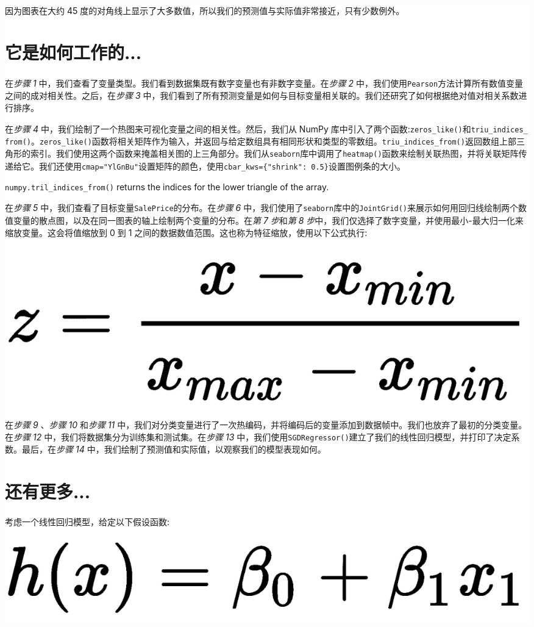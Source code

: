 因为图表在大约 45 度的对角线上显示了大多数值，所以我们的预测值与实际值非常接近，只有少数例外。

<title>How it works...</title>  

# 它是如何工作的...

在*步骤 1* 中，我们查看了变量类型。我们看到数据集既有数字变量也有非数字变量。在*步骤 2* 中，我们使用`Pearson`方法计算所有数值变量之间的成对相关性。之后，在*步骤 3* 中，我们看到了所有预测变量是如何与目标变量相关联的。我们还研究了如何根据绝对值对相关系数进行排序。

在*步骤 4* 中，我们绘制了一个热图来可视化变量之间的相关性。然后，我们从 NumPy 库中引入了两个函数:`zeros_like()`和`triu_indices_from()`。`zeros_like()`函数将相关矩阵作为输入，并返回与给定数组具有相同形状和类型的零数组。`triu_indices_from()`返回数组上部三角形的索引。我们使用这两个函数来掩盖相关图的上三角部分。我们从`seaborn`库中调用了`heatmap()`函数来绘制关联热图，并将关联矩阵传递给它。我们还使用`cmap="YlGnBu"`设置矩阵的颜色，使用`cbar_kws={"shrink": 0.5}`设置图例条的大小。

`numpy.tril_indices_from()` returns the indices for the lower triangle of the array. 

在*步骤 5* 中，我们查看了目标变量`SalePrice`的分布。在*步骤 6* 中，我们使用了`seaborn`库中的`JointGrid()`来展示如何用回归线绘制两个数值变量的散点图，以及在同一图表的轴上绘制两个变量的分布。在*第 7 步*和*第 8 步*中，我们仅选择了数字变量，并使用最小-最大归一化来缩放变量。这会将值缩放到 0 到 1 之间的数据数值范围。这也称为特征缩放，使用以下公式执行:

![](img/b3749017-4989-4796-a144-a72591fca108.png)

在*步骤 9* 、*步骤* *10* 和*步骤* *11* 中，我们对分类变量进行了一次热编码，并将编码后的变量添加到数据帧中。我们也放弃了最初的分类变量。在*步骤 12* 中，我们将数据集分为训练集和测试集。在*步骤 13* 中，我们使用`SGDRegressor()`建立了我们的线性回归模型，并打印了决定系数。最后，在*步骤 14* 中，我们绘制了预测值和实际值，以观察我们的模型表现如何。

<title>There's more...</title>  

# 还有更多...

考虑一个线性回归模型，给定以下假设函数:

![](img/7a6e344d-3744-49ef-8abb-d5b3b90d5c73.png)

